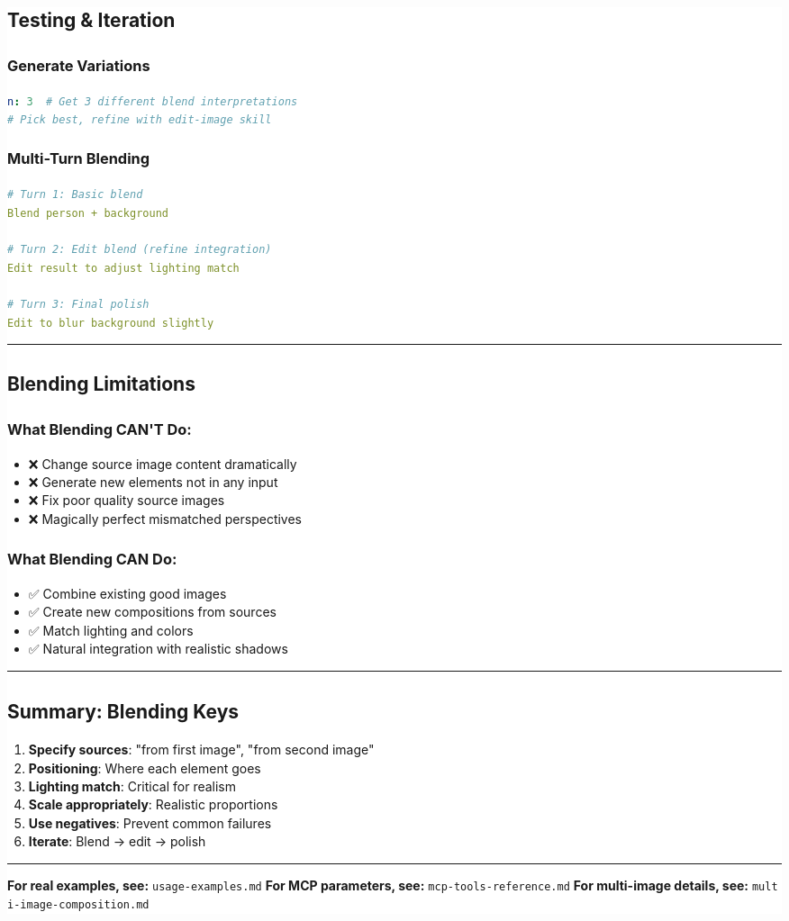 
## Testing & Iteration

### Generate Variations
```yaml
n: 3  # Get 3 different blend interpretations
# Pick best, refine with edit-image skill
```

### Multi-Turn Blending
```yaml
# Turn 1: Basic blend
Blend person + background

# Turn 2: Edit blend (refine integration)
Edit result to adjust lighting match

# Turn 3: Final polish
Edit to blur background slightly
```

---

## Blending Limitations

### What Blending CAN'T Do:
- ❌ Change source image content dramatically
- ❌ Generate new elements not in any input
- ❌ Fix poor quality source images
- ❌ Magically perfect mismatched perspectives

### What Blending CAN Do:
- ✅ Combine existing good images
- ✅ Create new compositions from sources
- ✅ Match lighting and colors
- ✅ Natural integration with realistic shadows

---

## Summary: Blending Keys

1. **Specify sources**: "from first image", "from second image"
2. **Positioning**: Where each element goes
3. **Lighting match**: Critical for realism
4. **Scale appropriately**: Realistic proportions
5. **Use negatives**: Prevent common failures
6. **Iterate**: Blend → edit → polish

---

**For real examples, see:** `usage-examples.md`
**For MCP parameters, see:** `mcp-tools-reference.md`
**For multi-image details, see:** `multi-image-composition.md`

